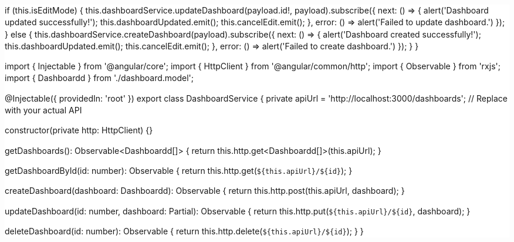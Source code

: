   if (this.isEditMode) {
    this.dashboardService.updateDashboard(payload.id!, payload).subscribe({
      next: () => {
        alert('Dashboard updated successfully!');
        this.dashboardUpdated.emit();
        this.cancelEdit.emit();
      },
      error: () => alert('Failed to update dashboard.')
    });
  } else {
    this.dashboardService.createDashboard(payload).subscribe({
      next: () => {
        alert('Dashboard created successfully!');
        this.dashboardUpdated.emit();
        this.cancelEdit.emit();
      },
      error: () => alert('Failed to create dashboard.')
    });
  }
}




import { Injectable } from '@angular/core';
import { HttpClient } from '@angular/common/http';
import { Observable } from 'rxjs';
import { Dashboardd } from './dashboard.model';

@Injectable({
  providedIn: 'root'
})
export class DashboardService {
  private apiUrl = 'http://localhost:3000/dashboards'; // Replace with your actual API

  constructor(private http: HttpClient) {}

  getDashboards(): Observable<Dashboardd[]> {
    return this.http.get<Dashboardd[]>(this.apiUrl);
  }

  getDashboardById(id: number): Observable<Dashboardd> {
    return this.http.get<Dashboardd>(`${this.apiUrl}/${id}`);
  }

  createDashboard(dashboard: Dashboardd): Observable<Dashboardd> {
    return this.http.post<Dashboardd>(this.apiUrl, dashboard);
  }

  updateDashboard(id: number, dashboard: Partial<Dashboardd>): Observable<Dashboardd> {
    return this.http.put<Dashboardd>(`${this.apiUrl}/${id}`, dashboard);
  }

  deleteDashboard(id: number): Observable<void> {
    return this.http.delete<void>(`${this.apiUrl}/${id}`);
  }
}
